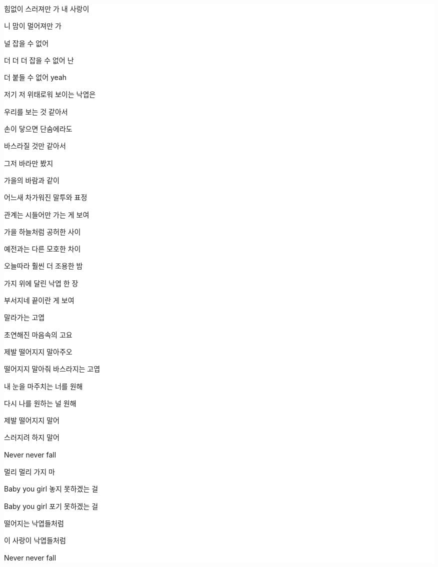 힘없이 스러져만 가 내 사랑이

니 맘이 멀어져만 가

널 잡을 수 없어

더 더 더 잡을 수 없어 난

더 붙들 수 없어 yeah

저기 저 위태로워 보이는 낙엽은

우리를 보는 것 같아서

손이 닿으면 단숨에라도

바스라질 것만 같아서

그저 바라만 봤지

가을의 바람과 같이

어느새 차가워진 말투와 표정

관계는 시들어만 가는 게 보여

가을 하늘처럼 공허한 사이

예전과는 다른 모호한 차이

오늘따라 훨씬 더 조용한 밤

가지 위에 달린 낙엽 한 장

부서지네 끝이란 게 보여

말라가는 고엽

초연해진 마음속의 고요

제발 떨어지지 말아주오

떨어지지 말아줘 바스라지는 고엽

내 눈을 마주치는 너를 원해

다시 나를 원하는 널 원해

제발 떨어지지 말어

스러지려 하지 말어

Never never fall

멀리 멀리 가지 마

Baby you girl 놓지 못하겠는 걸

Baby you girl 포기 못하겠는 걸

떨어지는 낙엽들처럼

이 사랑이 낙엽들처럼

Never never fall
